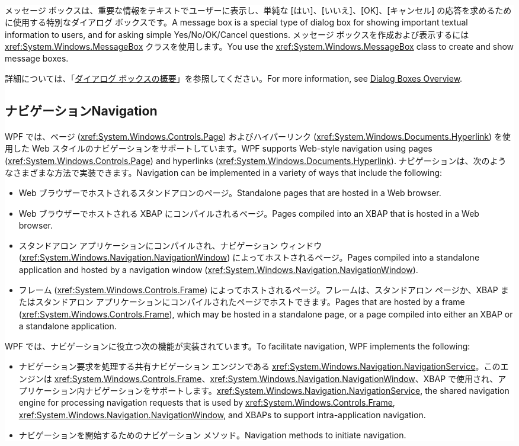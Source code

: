  <span data-ttu-id="007bb-142">メッセージ ボックスは、重要な情報をテキストでユーザーに表示し、単純な [はい]、[いいえ]、[OK]、[キャンセル] の応答を求めるために使用する特別なダイアログ ボックスです。</span><span class="sxs-lookup"><span data-stu-id="007bb-142">A message box is a special type of dialog box for showing important textual information to users, and for asking simple Yes/No/OK/Cancel questions.</span></span> <span data-ttu-id="007bb-143">メッセージ ボックスを作成および表示するには <xref:System.Windows.MessageBox> クラスを使用します。</span><span class="sxs-lookup"><span data-stu-id="007bb-143">You use the <xref:System.Windows.MessageBox> class to create and show message boxes.</span></span>  
  
 <span data-ttu-id="007bb-144">詳細については、「[ダイアログ ボックスの概要](dialog-boxes-overview.md)」を参照してください。</span><span class="sxs-lookup"><span data-stu-id="007bb-144">For more information, see [Dialog Boxes Overview](dialog-boxes-overview.md).</span></span>  
  
<a name="Navigation"></a>
## <a name="navigation"></a><span data-ttu-id="007bb-145">ナビゲーション</span><span class="sxs-lookup"><span data-stu-id="007bb-145">Navigation</span></span>  
 <span data-ttu-id="007bb-146">WPF では、ページ (<xref:System.Windows.Controls.Page>) およびハイパーリンク (<xref:System.Windows.Documents.Hyperlink>) を使用した Web スタイルのナビゲーションをサポートしています。</span><span class="sxs-lookup"><span data-stu-id="007bb-146">WPF supports Web-style navigation using pages (<xref:System.Windows.Controls.Page>) and hyperlinks (<xref:System.Windows.Documents.Hyperlink>).</span></span> <span data-ttu-id="007bb-147">ナビゲーションは、次のようなさまざまな方法で実装できます。</span><span class="sxs-lookup"><span data-stu-id="007bb-147">Navigation can be implemented in a variety of ways that include the following:</span></span>  
  
- <span data-ttu-id="007bb-148">Web ブラウザーでホストされるスタンドアロンのページ。</span><span class="sxs-lookup"><span data-stu-id="007bb-148">Standalone pages that are hosted in a Web browser.</span></span>  
  
- <span data-ttu-id="007bb-149">Web ブラウザーでホストされる XBAP にコンパイルされるページ。</span><span class="sxs-lookup"><span data-stu-id="007bb-149">Pages compiled into an XBAP that is hosted in a Web browser.</span></span>  
  
- <span data-ttu-id="007bb-150">スタンドアロン アプリケーションにコンパイルされ、ナビゲーション ウィンドウ (<xref:System.Windows.Navigation.NavigationWindow>) によってホストされるページ。</span><span class="sxs-lookup"><span data-stu-id="007bb-150">Pages compiled into a standalone application and hosted by a navigation window (<xref:System.Windows.Navigation.NavigationWindow>).</span></span>  
  
- <span data-ttu-id="007bb-151">フレーム (<xref:System.Windows.Controls.Frame>) によってホストされるページ。フレームは、スタンドアロン ページか、XBAP またはスタンドアロン アプリケーションにコンパイルされたページでホストできます。</span><span class="sxs-lookup"><span data-stu-id="007bb-151">Pages that are hosted by a frame (<xref:System.Windows.Controls.Frame>), which may be hosted in a standalone page, or a page compiled into either an XBAP or a standalone application.</span></span>  
  
 <span data-ttu-id="007bb-152">WPF では、ナビゲーションに役立つ次の機能が実装されています。</span><span class="sxs-lookup"><span data-stu-id="007bb-152">To facilitate navigation, WPF implements the following:</span></span>  
  
- <span data-ttu-id="007bb-153">ナビゲーション要求を処理する共有ナビゲーション エンジンである <xref:System.Windows.Navigation.NavigationService>。このエンジンは <xref:System.Windows.Controls.Frame>、<xref:System.Windows.Navigation.NavigationWindow>、XBAP で使用され、アプリケーション内ナビゲーションをサポートします。</span><span class="sxs-lookup"><span data-stu-id="007bb-153"><xref:System.Windows.Navigation.NavigationService>, the shared navigation engine for processing navigation requests that is used by <xref:System.Windows.Controls.Frame>, <xref:System.Windows.Navigation.NavigationWindow>, and XBAPs to support intra-application navigation.</span></span>  
  
- <span data-ttu-id="007bb-154">ナビゲーションを開始するためのナビゲーション メソッド。</span><span class="sxs-lookup"><span data-stu-id="007bb-154">Navigation methods to initiate navigation.</span></span>  
  